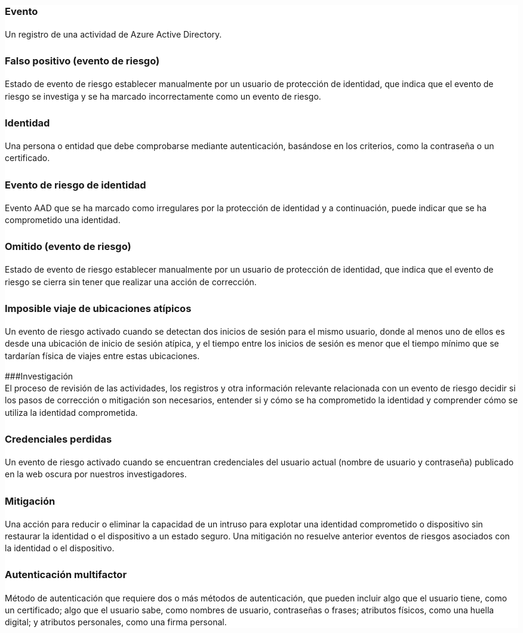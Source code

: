 ### <a name="event"></a>Evento   
Un registro de una actividad de Azure Active Directory.

### <a name="false-positive-risk-event"></a>Falso positivo (evento de riesgo) 
Estado de evento de riesgo establecer manualmente por un usuario de protección de identidad, que indica que el evento de riesgo se investiga y se ha marcado incorrectamente como un evento de riesgo.

### <a name="identity"></a>Identidad    
Una persona o entidad que debe comprobarse mediante autenticación, basándose en los criterios, como la contraseña o un certificado.

### <a name="identity-risk-event"></a>Evento de riesgo de identidad     
Evento AAD que se ha marcado como irregulares por la protección de identidad y a continuación, puede indicar que se ha comprometido una identidad.

### <a name="ignored-risk-event"></a>Omitido (evento de riesgo)    
Estado de evento de riesgo establecer manualmente por un usuario de protección de identidad, que indica que el evento de riesgo se cierra sin tener que realizar una acción de corrección.

### <a name="impossible-travel-from-atypical-locations"></a>Imposible viaje de ubicaciones atípicos   
Un evento de riesgo activado cuando se detectan dos inicios de sesión para el mismo usuario, donde al menos uno de ellos es desde una ubicación de inicio de sesión atípica, y el tiempo entre los inicios de sesión es menor que el tiempo mínimo que se tardarían física de viajes entre estas ubicaciones.  

###<a name="investigation"></a>Investigación    
El proceso de revisión de las actividades, los registros y otra información relevante relacionada con un evento de riesgo decidir si los pasos de corrección o mitigación son necesarios, entender si y cómo se ha comprometido la identidad y comprender cómo se utiliza la identidad comprometida.

### <a name="leaked-credentials"></a>Credenciales perdidas  

Un evento de riesgo activado cuando se encuentran credenciales del usuario actual (nombre de usuario y contraseña) publicado en la web oscura por nuestros investigadores.

### <a name="mitigation"></a>Mitigación  
Una acción para reducir o eliminar la capacidad de un intruso para explotar una identidad comprometido o dispositivo sin restaurar la identidad o el dispositivo a un estado seguro. Una mitigación no resuelve anterior eventos de riesgos asociados con la identidad o el dispositivo.

### <a name="multi-factor-authentication"></a>Autenticación multifactor 
Método de autenticación que requiere dos o más métodos de autenticación, que pueden incluir algo que el usuario tiene, como un certificado; algo que el usuario sabe, como nombres de usuario, contraseñas o frases; atributos físicos, como una huella digital; y atributos personales, como una firma personal.
